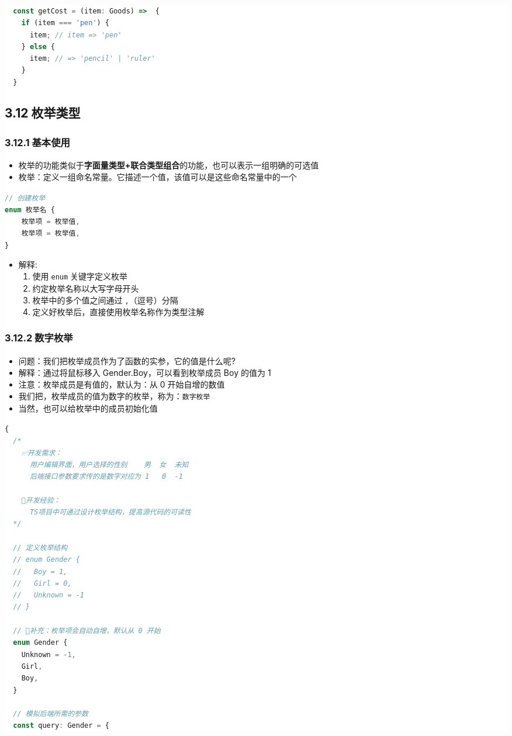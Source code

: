 ```js
  const getCost = (item: Goods) =>  {
    if (item === 'pen') {
      item; // item => 'pen'
    } else {
      item; // => 'pencil' | 'ruler'
    }
  }
```

## 3.12 枚举类型

### 3.12.1 基本使用

- 枚举的功能类似于**字面量类型+联合类型组合**的功能，也可以表示一组明确的可选值
- 枚举：定义一组命名常量。它描述一个值，该值可以是这些命名常量中的一个

```ts
// 创建枚举
enum 枚举名 { 
    枚举项 = 枚举值,
    枚举项 = 枚举值, 
}
```

- 解释:
  1. 使用 `enum` 关键字定义枚举
  2. 约定枚举名称以大写字母开头
  3. 枚举中的多个值之间通过 `,`（逗号）分隔
  4. 定义好枚举后，直接使用枚举名称作为类型注解

### 3.12.2 数字枚举

- 问题：我们把枚举成员作为了函数的实参，它的值是什么呢?
- 解释：通过将鼠标移入 Gender.Boy，可以看到枚举成员 Boy 的值为 1
- 注意：枚举成员是有值的，默认为：从 0 开始自增的数值
- 我们把，枚举成员的值为数字的枚举，称为：`数字枚举`
- 当然，也可以给枚举中的成员初始化值

```ts
{
  /* 
    ✅开发需求：
      用户编辑界面，用户选择的性别    男  女  未知
      后端接口参数要求传的是数字对应为 1   0  -1

    🎉开发经验：
      TS项目中可通过设计枚举结构，提高源代码的可读性
  */

  // 定义枚举结构
  // enum Gender {
  //   Boy = 1,
  //   Girl = 0,
  //   Unknown = -1
  // }

  // 🔔补充：枚举项会自动自增，默认从 0 开始
  enum Gender {
    Unknown = -1,
    Girl,
    Boy,
  }

  // 模拟后端所需的参数
  const query: Gender = {
```